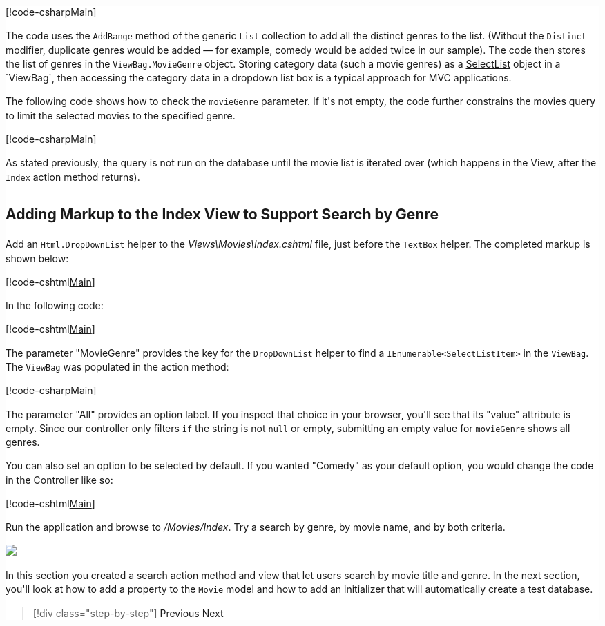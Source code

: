 [!code-csharp[Main](adding-search/samples/sample12.cs)]

The code uses the `AddRange` method of the generic `List` collection to add all the distinct genres to the list. (Without the `Distinct` modifier, duplicate genres would be added — for example, comedy would be added twice in our sample). The code then stores the list of genres in the `ViewBag.MovieGenre` object. Storing category data (such a movie genres) as a [SelectList](https://msdn.microsoft.cus/library/system.web.mvc.selectlist(v=vs.108).aspx) object in a `ViewBag`, then accessing the category data in a dropdown list box is a typical approach for MVC applications.

The following code shows how to check the `movieGenre` parameter. If it's not empty, the code further constrains the movies query to limit the selected movies to the specified genre.

[!code-csharp[Main](adding-search/samples/sample13.cs)]

As stated previously, the query is not run on the database until the movie list is iterated over (which happens in the View, after the `Index` action method returns).

## Adding Markup to the Index View to Support Search by Genre

Add an `Html.DropDownList` helper to the *Views\Movies\Index.cshtml* file, just before the `TextBox` helper. The completed markup is shown below:

[!code-cshtml[Main](adding-search/samples/sample14.cshtml?highlight=11)]

In the following code:

[!code-cshtml[Main](adding-search/samples/sample15.cshtml)]

The parameter "MovieGenre" provides the key for the `DropDownList` helper to find a `IEnumerable<SelectListItem>` in the `ViewBag`. The `ViewBag` was populated in the action method:

[!code-csharp[Main](adding-search/samples/sample16.cs?highlight=10)]

The parameter "All" provides an option label. If you inspect that choice in your browser, you'll see that its "value" attribute is empty. Since our controller only filters `if` the string is not `null` or empty, submitting an empty value for `movieGenre` shows all genres.

You can also set an option to be selected by default. If you wanted "Comedy" as your default option, you would change the code in the Controller like so:

[!code-cshtml[Main](adding-search/samples/sample17.cshtml)]

Run the application and browse to */Movies/Index*. Try a search by genre, by movie name, and by both criteria.

![](adding-search/_static/image8.png)

In this section you created a search action method and view that let users search by movie title and genre. In the next section, you'll look at how to add a property to the `Movie` model and how to add an initializer that will automatically create a test database.

> [!div class="step-by-step"]
> [Previous](examining-the-edit-methods-and-edit-view.md)
> [Next](adding-a-new-field.md)
